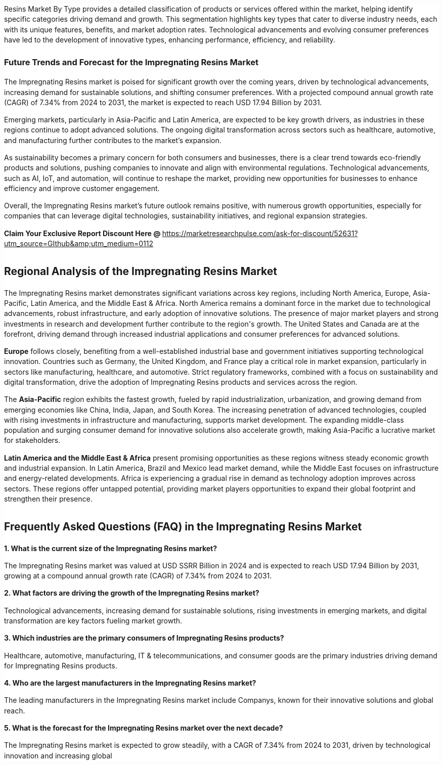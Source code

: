 Resins Market By Type provides a detailed classification of products or services offered within the market, helping identify specific categories driving demand and growth. This segmentation highlights key types that cater to diverse industry needs, each with its unique features, benefits, and market adoption rates. Technological advancements and evolving consumer preferences have led to the development of innovative types, enhancing performance, efficiency, and reliability.</p><h3>Future Trends and Forecast for the Impregnating Resins Market</h3><p>The Impregnating Resins market is poised for significant growth over the coming years, driven by technological advancements, increasing demand for sustainable solutions, and shifting consumer preferences. With a projected compound annual growth rate (CAGR) of 7.34% from 2024 to 2031, the market is expected to reach USD 17.94 Billion by 2031.</p><p>Emerging markets, particularly in Asia-Pacific and Latin America, are expected to be key growth drivers, as industries in these regions continue to adopt advanced solutions. The ongoing digital transformation across sectors such as healthcare, automotive, and manufacturing further contributes to the market&rsquo;s expansion.</p><p>As sustainability becomes a primary concern for both consumers and businesses, there is a clear trend towards eco-friendly products and solutions, pushing companies to innovate and align with environmental regulations. Technological advancements, such as AI, IoT, and automation, will continue to reshape the market, providing new opportunities for businesses to enhance efficiency and improve customer engagement.</p><p>Overall, the Impregnating Resins market&rsquo;s future outlook remains positive, with numerous growth opportunities, especially for companies that can leverage digital technologies, sustainability initiatives, and regional expansion strategies.</p><p><strong>Claim Your Exclusive Report Discount Here @ </strong><a href="https://marketresearchpulse.com/ask-for-discount/52631?utm_source=GIthub&amp;utm_medium=0112">https://marketresearchpulse.com/ask-for-discount/52631?utm_source=GIthub&amp;utm_medium=0112</a></p><h2><strong>Regional Analysis of the Impregnating Resins Market</strong></h2><p>The Impregnating Resins market demonstrates significant variations across key regions, including North America, Europe, Asia-Pacific, Latin America, and the Middle East &amp; Africa. North America remains a dominant force in the market due to technological advancements, robust infrastructure, and early adoption of innovative solutions. The presence of major market players and strong investments in research and development further contribute to the region's growth. The United States and Canada are at the forefront, driving demand through increased industrial applications and consumer preferences for advanced solutions.</p><p><strong>Europe</strong> follows closely, benefiting from a well-established industrial base and government initiatives supporting technological innovation. Countries such as Germany, the United Kingdom, and France play a critical role in market expansion, particularly in sectors like manufacturing, healthcare, and automotive. Strict regulatory frameworks, combined with a focus on sustainability and digital transformation, drive the adoption of Impregnating Resins products and services across the region.</p><p>The <strong>Asia-Pacific</strong> region exhibits the fastest growth, fueled by rapid industrialization, urbanization, and growing demand from emerging economies like China, India, Japan, and South Korea. The increasing penetration of advanced technologies, coupled with rising investments in infrastructure and manufacturing, supports market development. The expanding middle-class population and surging consumer demand for innovative solutions also accelerate growth, making Asia-Pacific a lucrative market for stakeholders.</p><p><strong>Latin America and the Middle East &amp; Africa</strong> present promising opportunities as these regions witness steady economic growth and industrial expansion. In Latin America, Brazil and Mexico lead market demand, while the Middle East focuses on infrastructure and energy-related developments. Africa is experiencing a gradual rise in demand as technology adoption improves across sectors. These regions offer untapped potential, providing market players opportunities to expand their global footprint and strengthen their presence.</p><h2><strong>Frequently Asked Questions (FAQ) in the Impregnating Resins Market</strong></h2><p><strong>1. What is the current size of the Impregnating Resins market?</strong></p><p>The Impregnating Resins market was valued at USD SSRR Billion in 2024 and is expected to reach USD 17.94 Billion by 2031, growing at a compound annual growth rate (CAGR) of 7.34% from 2024 to 2031.</p><p><strong>2. What factors are driving the growth of the Impregnating Resins market?</strong></p><p>Technological advancements, increasing demand for sustainable solutions, rising investments in emerging markets, and digital transformation are key factors fueling market growth.</p><p><strong>3. Which industries are the primary consumers of Impregnating Resins products?</strong></p><p>Healthcare, automotive, manufacturing, IT &amp; telecommunications, and consumer goods are the primary industries driving demand for Impregnating Resins products.</p><p><strong>4. Who are the largest manufacturers in the Impregnating Resins market?</strong></p><p>The leading manufacturers in the Impregnating Resins market include Companys, known for their innovative solutions and global reach.</p><p><strong>5. What is the forecast for the Impregnating Resins market over the next decade?</strong></p><p>The Impregnating Resins market is expected to grow steadily, with a CAGR of 7.34% from 2024 to 2031, driven by technological innovation and increasing global